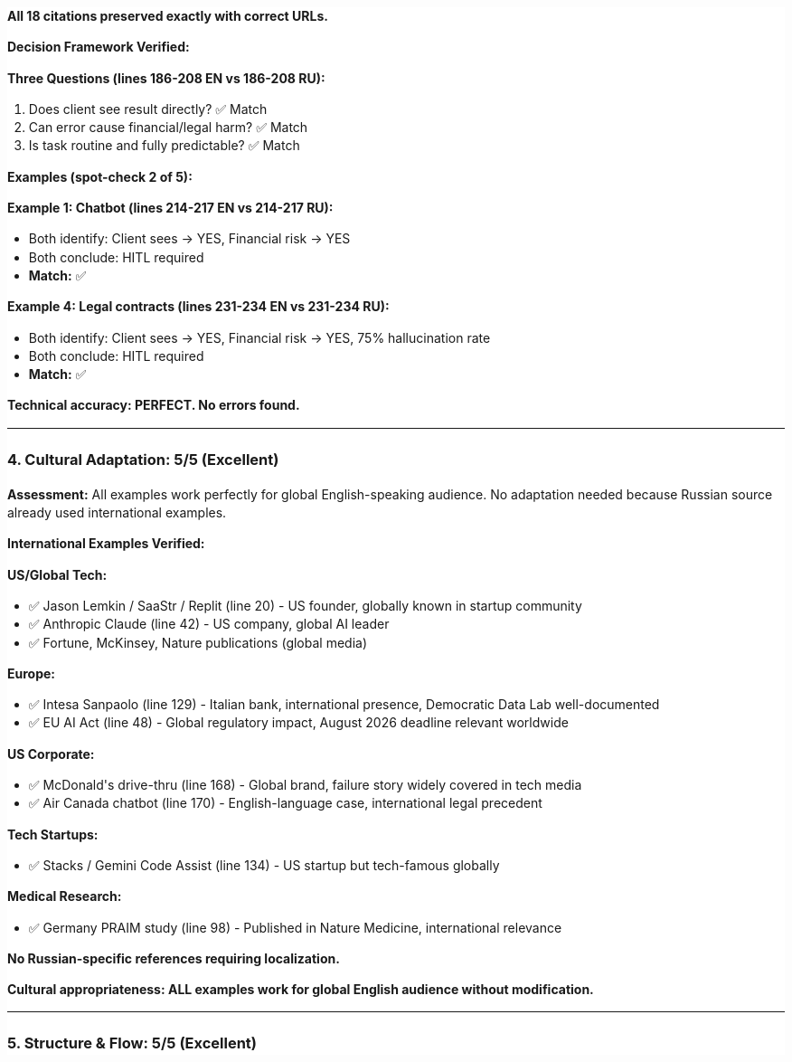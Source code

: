 **All 18 citations preserved exactly with correct URLs.**

**Decision Framework Verified:**

**Three Questions (lines 186-208 EN vs 186-208 RU):**
1. Does client see result directly? ✅ Match
2. Can error cause financial/legal harm? ✅ Match
3. Is task routine and fully predictable? ✅ Match

**Examples (spot-check 2 of 5):**

**Example 1: Chatbot (lines 214-217 EN vs 214-217 RU):**
- Both identify: Client sees → YES, Financial risk → YES
- Both conclude: HITL required
- **Match:** ✅

**Example 4: Legal contracts (lines 231-234 EN vs 231-234 RU):**
- Both identify: Client sees → YES, Financial risk → YES, 75% hallucination rate
- Both conclude: HITL required
- **Match:** ✅

**Technical accuracy: PERFECT. No errors found.**

---

### 4. Cultural Adaptation: **5/5** (Excellent)

**Assessment:** All examples work perfectly for global English-speaking audience. No adaptation needed because Russian source already used international examples.

**International Examples Verified:**

**US/Global Tech:**
- ✅ Jason Lemkin / SaaStr / Replit (line 20) - US founder, globally known in startup community
- ✅ Anthropic Claude (line 42) - US company, global AI leader
- ✅ Fortune, McKinsey, Nature publications (global media)

**Europe:**
- ✅ Intesa Sanpaolo (line 129) - Italian bank, international presence, Democratic Data Lab well-documented
- ✅ EU AI Act (line 48) - Global regulatory impact, August 2026 deadline relevant worldwide

**US Corporate:**
- ✅ McDonald's drive-thru (line 168) - Global brand, failure story widely covered in tech media
- ✅ Air Canada chatbot (line 170) - English-language case, international legal precedent

**Tech Startups:**
- ✅ Stacks / Gemini Code Assist (line 134) - US startup but tech-famous globally

**Medical Research:**
- ✅ Germany PRAIM study (line 98) - Published in Nature Medicine, international relevance

**No Russian-specific references requiring localization.**

**Cultural appropriateness: ALL examples work for global English audience without modification.**

---

### 5. Structure & Flow: **5/5** (Excellent)
